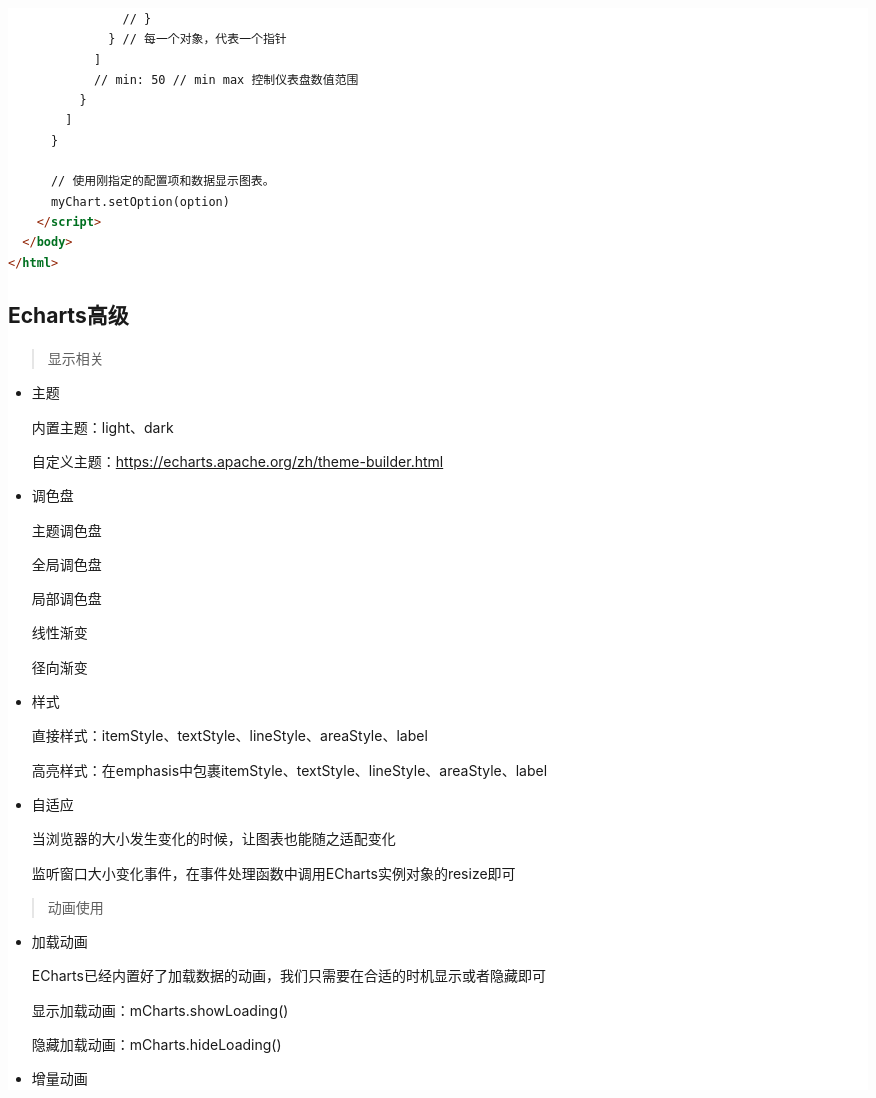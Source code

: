 ```html
                // }
              } // 每一个对象，代表一个指针
            ]
            // min: 50 // min max 控制仪表盘数值范围
          }
        ]
      }

      // 使用刚指定的配置项和数据显示图表。
      myChart.setOption(option)
    </script>
  </body>
</html>
```

## Echarts高级

> 显示相关

- 主题

  内置主题：light、dark

  自定义主题：https://echarts.apache.org/zh/theme-builder.html

- 调色盘

  主题调色盘

  全局调色盘

  局部调色盘

  线性渐变

  径向渐变

- 样式

  直接样式：itemStyle、textStyle、lineStyle、areaStyle、label

  高亮样式：在emphasis中包裹itemStyle、textStyle、lineStyle、areaStyle、label

- 自适应

  当浏览器的大小发生变化的时候，让图表也能随之适配变化

  监听窗口大小变化事件，在事件处理函数中调用ECharts实例对象的resize即可

> 动画使用

- 加载动画

  ECharts已经内置好了加载数据的动画，我们只需要在合适的时机显示或者隐藏即可

  显示加载动画：mCharts.showLoading()

  隐藏加载动画：mCharts.hideLoading()

- 增量动画
